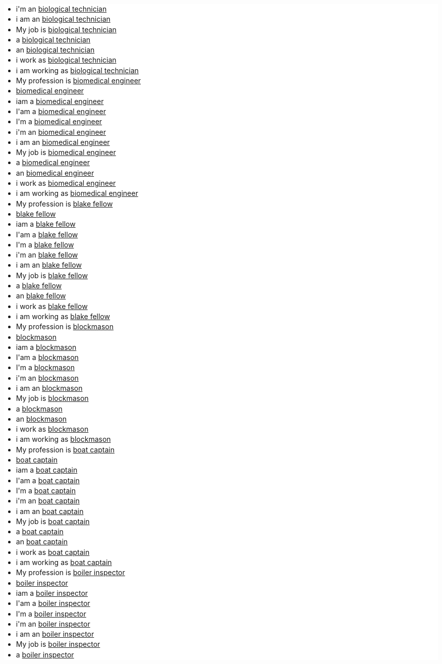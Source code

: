 - i'm an [biological technician](profession)
- i am an [biological technician](profession)
- My job is [biological technician](profession)
- a [biological technician](profession)
- an [biological technician](profession)
- i work as [biological technician](profession)
- i am working as [biological technician](profession)
- My profession is [biomedical engineer](profession)
- [biomedical engineer](profession)
- iam a [biomedical engineer](profession)
- I'am a [biomedical engineer](profession)
- I'm a [biomedical engineer](profession)
- i'm an [biomedical engineer](profession)
- i am an [biomedical engineer](profession)
- My job is [biomedical engineer](profession)
- a [biomedical engineer](profession)
- an [biomedical engineer](profession)
- i work as [biomedical engineer](profession)
- i am working as [biomedical engineer](profession)
- My profession is [blake fellow](profession)
- [blake fellow](profession)
- iam a [blake fellow](profession)
- I'am a [blake fellow](profession)
- I'm a [blake fellow](profession)
- i'm an [blake fellow](profession)
- i am an [blake fellow](profession)
- My job is [blake fellow](profession)
- a [blake fellow](profession)
- an [blake fellow](profession)
- i work as [blake fellow](profession)
- i am working as [blake fellow](profession)
- My profession is [blockmason](profession)
- [blockmason](profession)
- iam a [blockmason](profession)
- I'am a [blockmason](profession)
- I'm a [blockmason](profession)
- i'm an [blockmason](profession)
- i am an [blockmason](profession)
- My job is [blockmason](profession)
- a [blockmason](profession)
- an [blockmason](profession)
- i work as [blockmason](profession)
- i am working as [blockmason](profession)
- My profession is [boat captain](profession)
- [boat captain](profession)
- iam a [boat captain](profession)
- I'am a [boat captain](profession)
- I'm a [boat captain](profession)
- i'm an [boat captain](profession)
- i am an [boat captain](profession)
- My job is [boat captain](profession)
- a [boat captain](profession)
- an [boat captain](profession)
- i work as [boat captain](profession)
- i am working as [boat captain](profession)
- My profession is [boiler inspector](profession)
- [boiler inspector](profession)
- iam a [boiler inspector](profession)
- I'am a [boiler inspector](profession)
- I'm a [boiler inspector](profession)
- i'm an [boiler inspector](profession)
- i am an [boiler inspector](profession)
- My job is [boiler inspector](profession)
- a [boiler inspector](profession)